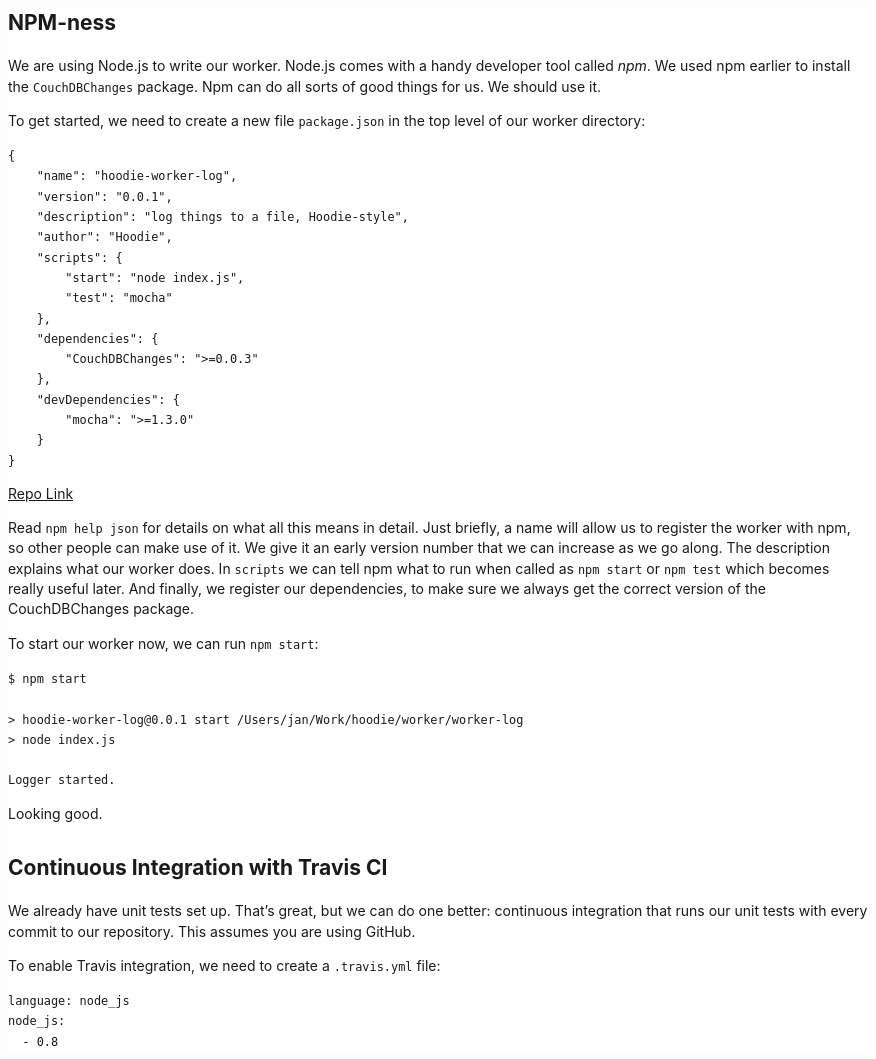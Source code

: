 ## NPM-ness

We are using Node.js to write our worker. Node.js comes with a handy developer tool called *npm*. We used npm earlier to install the `CouchDBChanges` package. Npm can do all sorts of good things for us. We should use it.

To get started, we need to create a new file `package.json` in the top level of our worker directory:

    {
        "name": "hoodie-worker-log",
        "version": "0.0.1",
        "description": "log things to a file, Hoodie-style",
        "author": "Hoodie",
        "scripts": {
            "start": "node index.js",
            "test": "mocha"
        },
        "dependencies": {
            "CouchDBChanges": ">=0.0.3"
        },
        "devDependencies": {
            "mocha": ">=1.3.0"
        }
    }

[Repo Link](https://github.com/hoodiehq/worker-log/blob/how-to-12/index.js)


Read `npm help json` for details on what all this means in detail. Just briefly, a name will allow us to register the worker with npm, so other people can make use of it. We give it an early version number that we can increase as we go along. The description explains what our worker does. In `scripts` we can tell npm what to run when called as `npm start` or `npm test` which becomes really useful later. And finally, we register our dependencies, to make sure we always get the correct version of the CouchDBChanges package.

To start our worker now, we can run `npm start`:

    $ npm start

    > hoodie-worker-log@0.0.1 start /Users/jan/Work/hoodie/worker/worker-log
    > node index.js

    Logger started.

Looking good.


## Continuous Integration with Travis CI

We already have unit tests set up. That’s great, but we can do one better: continuous integration that runs our unit tests with every commit to our repository. This assumes you are using GitHub.

To enable Travis integration, we need to create a `.travis.yml` file:

    language: node_js
    node_js:
      - 0.8
